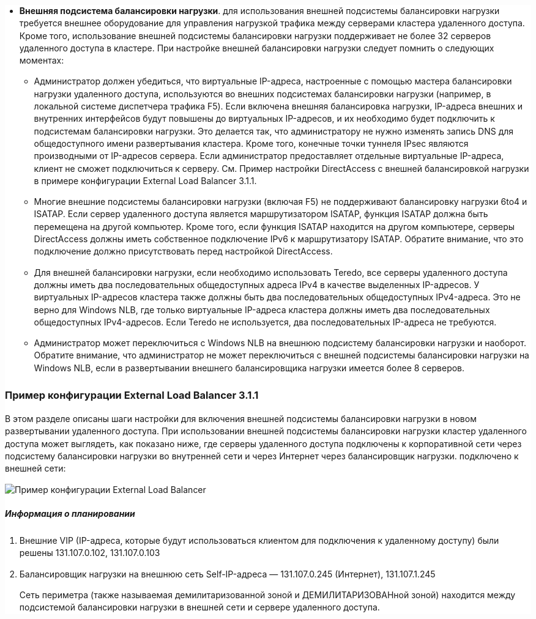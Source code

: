 -   **Внешняя подсистема балансировки нагрузки**. для использования внешней подсистемы балансировки нагрузки требуется внешнее оборудование для управления нагрузкой трафика между серверами кластера удаленного доступа. Кроме того, использование внешней подсистемы балансировки нагрузки поддерживает не более 32 серверов удаленного доступа в кластере. При настройке внешней балансировки нагрузки следует помнить о следующих моментах:  
  
    -   Администратор должен убедиться, что виртуальные IP-адреса, настроенные с помощью мастера балансировки нагрузки удаленного доступа, используются во внешних подсистемах балансировки нагрузки (например, в локальной системе диспетчера трафика F5). Если включена внешняя балансировка нагрузки, IP-адреса внешних и внутренних интерфейсов будут повышены до виртуальных IP-адресов, и их необходимо будет подключить к подсистемам балансировки нагрузки. Это делается так, что администратору не нужно изменять запись DNS для общедоступного имени развертывания кластера. Кроме того, конечные точки туннеля IPsec являются производными от IP-адресов сервера. Если администратор предоставляет отдельные виртуальные IP-адреса, клиент не сможет подключиться к серверу. См. Пример настройки DirectAccess с внешней балансировкой нагрузки в примере конфигурации External Load Balancer 3.1.1.  
  
    -   Многие внешние подсистемы балансировки нагрузки (включая F5) не поддерживают балансировку нагрузки 6to4 и ISATAP. Если сервер удаленного доступа является маршрутизатором ISATAP, функция ISATAP должна быть перемещена на другой компьютер. Кроме того, если функция ISATAP находится на другом компьютере, серверы DirectAccess должны иметь собственное подключение IPv6 к маршрутизатору ISATAP. Обратите внимание, что это подключение должно присутствовать перед настройкой DirectAccess.  
  
    -   Для внешней балансировки нагрузки, если необходимо использовать Teredo, все серверы удаленного доступа должны иметь два последовательных общедоступных адреса IPv4 в качестве выделенных IP-адресов. У виртуальных IP-адресов кластера также должны быть два последовательных общедоступных IPv4-адреса. Это не верно для Windows NLB, где только виртуальные IP-адреса кластера должны иметь два последовательных общедоступных IPv4-адресов. Если Teredo не используется, два последовательных IP-адреса не требуются.  
  
    -   Администратор может переключиться с Windows NLB на внешнюю подсистему балансировки нагрузки и наоборот. Обратите внимание, что администратор не может переключиться с внешней подсистемы балансировки нагрузки на Windows NLB, если в развертывании внешнего балансировщика нагрузки имеется более 8 серверов.  
  
### <a name="311-external-load-balancer-configuration-example"></a><a name="ELBConfigEx"></a>Пример конфигурации External Load Balancer 3.1.1  
В этом разделе описаны шаги настройки для включения внешней подсистемы балансировки нагрузки в новом развертывании удаленного доступа. При использовании внешней подсистемы балансировки нагрузки кластер удаленного доступа может выглядеть, как показано ниже, где серверы удаленного доступа подключены к корпоративной сети через подсистему балансировки нагрузки во внутренней сети и через Интернет через балансировщик нагрузки. подключено к внешней сети:  
  
![Пример конфигурации External Load Balancer](../../../../media/Step-3-Plan-a-Load-Balanced-Cluster-Deployment/ELBDiagram-URA_Enterprise_NLB-.png)  
  
##### <a name="planning-information"></a>Информация о планировании  
  
1.  Внешние VIP (IP-адреса, которые будут использоваться клиентом для подключения к удаленному доступу) были решены 131.107.0.102, 131.107.0.103  
  
2.  Балансировщик нагрузки на внешнюю сеть Self-IP-адреса — 131.107.0.245 (Интернет), 131.107.1.245  
  
    Сеть периметра (также называемая демилитаризованной зоной и ДЕМИЛИТАРИЗОВАНной зоной) находится между подсистемой балансировки нагрузки в внешней сети и сервере удаленного доступа.  
  